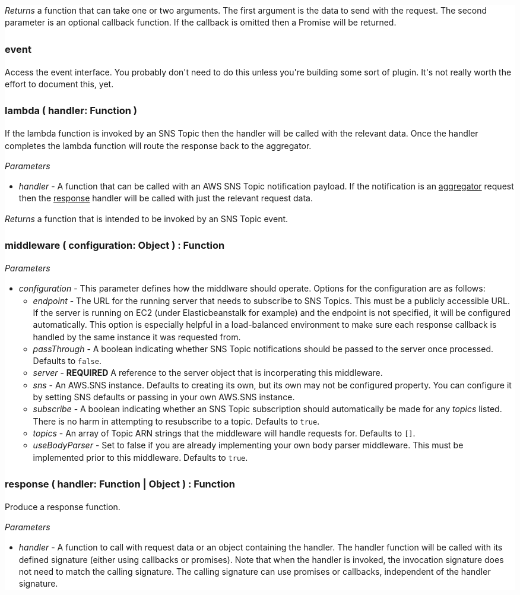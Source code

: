 *Returns* a function that can take one or two arguments. The first argument is the data to send with the request. The second parameter is an optional callback function. If the callback is omitted then a Promise will be returned.

### event

Access the event interface. You probably don't need to do this unless you're building some sort of plugin. It's not really worth the effort to document this, yet.

### lambda ( handler: Function )

If the lambda function is invoked by an SNS Topic then the handler will be called with the relevant data. Once the handler completes the lambda function will route the response back to the aggregator.

*Parameters*

- *handler* - A function that can be called with an AWS SNS Topic notification payload. If the notification is an [aggregator](#aggregator--configuration-object---function) request then the [response](#response--handler-function---function) handler will be called with just the relevant request data.

*Returns* a function that is intended to be invoked by an SNS Topic event.

### middleware ( configuration: Object ) : Function

*Parameters*

- *configuration* - This parameter defines how the middlware should operate. Options for the configuration are as follows:
    - *endpoint* - The URL for the running server that needs to subscribe to SNS Topics. This must be a publicly accessible URL. If the server is running on EC2 (under Elasticbeanstalk for example) and the endpoint is not specified, it will be configured automatically. This option is especially helpful in a load-balanced environment to make sure each response callback is handled by the same instance it was requested from.
    - *passThrough* - A boolean indicating whether SNS Topic notifications should be passed to the server once processed. Defaults to `false`.
    - *server* - **REQUIRED** A reference to the server object that is incorperating this middleware.
    - *sns* - An AWS.SNS instance. Defaults to creating its own, but its own may not be configured property. You can configure it by setting SNS defaults or passing in your own AWS.SNS instance.
    - *subscribe* - A boolean indicating whether an SNS Topic subscription should automatically be made for any *topics* listed. There is no harm in attempting to resubscribe to a topic. Defaults to `true`.
    - *topics* - An array of Topic ARN strings that the middleware will handle requests for. Defaults to `[]`.
    - *useBodyParser* - Set to false if you are already implementing your own body parser middleware. This must be implemented prior to this middleware. Defaults to `true`.

### response ( handler: Function | Object ) : Function

Produce a response function.

*Parameters*

- *handler* - A function to call with request data or an object containing the handler. The handler function will be called with its defined signature (either using callbacks or promises). Note that when the handler is invoked, the invocation signature does not need to match the calling signature. The calling signature can use promises or callbacks, independent of the handler signature.
